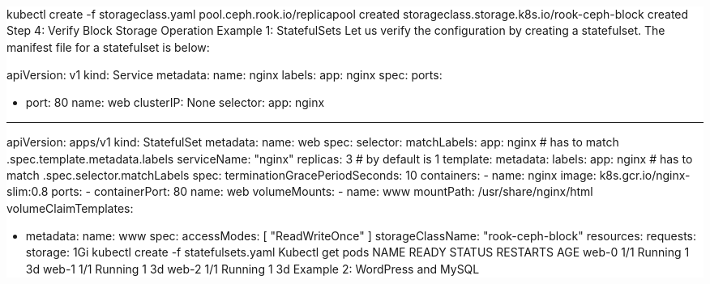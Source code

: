 kubectl create -f storageclass.yaml
pool.ceph.rook.io/replicapool created
storageclass.storage.k8s.io/rook-ceph-block created
Step 4: Verify Block Storage Operation
Example 1: StatefulSets
Let us verify the configuration by creating a statefulset. The manifest file for a statefulset is below:

apiVersion: v1
kind: Service
metadata:
  name: nginx
  labels:
    app: nginx
spec:
  ports:
  - port: 80
    name: web
  clusterIP: None
  selector:
    app: nginx
---
apiVersion: apps/v1
kind: StatefulSet
metadata:
  name: web
spec:
  selector:
    matchLabels:
      app: nginx # has to match .spec.template.metadata.labels
  serviceName: "nginx"
  replicas: 3 # by default is 1
  template:
    metadata:
      labels:
        app: nginx # has to match .spec.selector.matchLabels
    spec:
      terminationGracePeriodSeconds: 10
      containers:
      - name: nginx
        image: k8s.gcr.io/nginx-slim:0.8
        ports:
        - containerPort: 80
          name: web
        volumeMounts:
        - name: www
          mountPath: /usr/share/nginx/html
  volumeClaimTemplates:
  - metadata:
      name: www 
    spec:
      accessModes: [ "ReadWriteOnce" ]
      storageClassName: "rook-ceph-block"
      resources:
        requests:
          storage: 1Gi
kubectl create -f statefulsets.yaml
Kubectl get pods
NAME READY STATUS RESTARTS AGE
web-0 1/1 Running 1 3d
web-1 1/1 Running 1 3d
web-2 1/1 Running 1 3d
Example 2: WordPress and MySQL